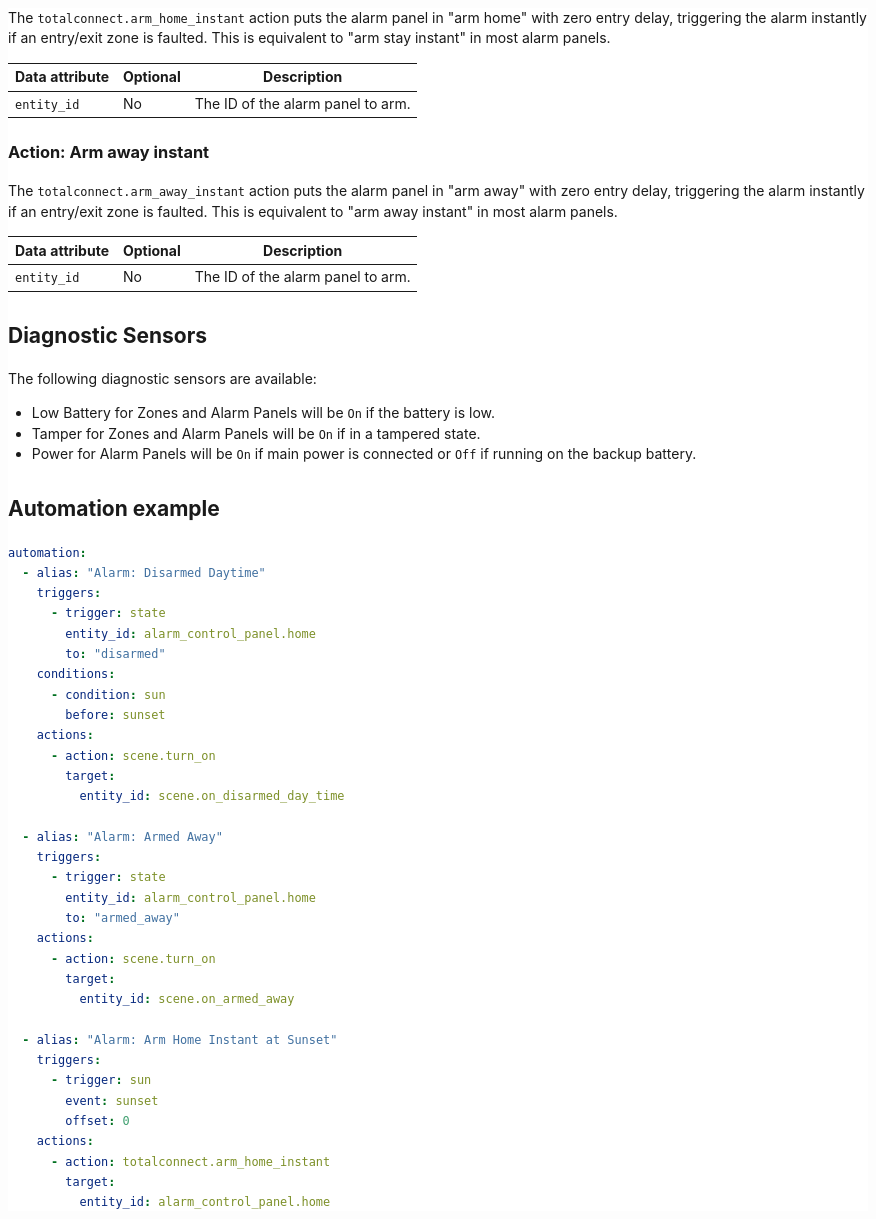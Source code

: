 The `totalconnect.arm_home_instant` action puts the alarm panel in "arm home" with zero entry delay, triggering the alarm instantly if an entry/exit zone is faulted. This is equivalent to "arm stay instant" in most alarm panels.

| Data attribute         | Optional | Description                                          |
|------------------------|----------|------------------------------------------------------|
| `entity_id`            | No       | The ID of the alarm panel to arm.                    |

### Action: Arm away instant

The `totalconnect.arm_away_instant` action puts the alarm panel in "arm away" with zero entry delay, triggering the alarm instantly if an entry/exit zone is faulted. This is equivalent to "arm away instant" in most alarm panels.

| Data attribute         | Optional | Description                                          |
|------------------------|----------|------------------------------------------------------|
| `entity_id`            | No       | The ID of the alarm panel to arm.                    |

## Diagnostic Sensors

The following diagnostic sensors are available:

- Low Battery for Zones and Alarm Panels will be `On` if the battery is low.
- Tamper for Zones and Alarm Panels will be `On` if in a tampered state.
- Power for Alarm Panels will be `On` if main power is connected or `Off` if running on the backup battery.

## Automation example

```yaml
automation:
  - alias: "Alarm: Disarmed Daytime"
    triggers:
      - trigger: state
        entity_id: alarm_control_panel.home
        to: "disarmed"
    conditions:
      - condition: sun
        before: sunset
    actions:
      - action: scene.turn_on
        target:
          entity_id: scene.on_disarmed_day_time

  - alias: "Alarm: Armed Away"
    triggers:
      - trigger: state
        entity_id: alarm_control_panel.home
        to: "armed_away"
    actions:
      - action: scene.turn_on
        target:
          entity_id: scene.on_armed_away

  - alias: "Alarm: Arm Home Instant at Sunset"
    triggers:
      - trigger: sun
        event: sunset
        offset: 0
    actions:
      - action: totalconnect.arm_home_instant
        target:
          entity_id: alarm_control_panel.home
```